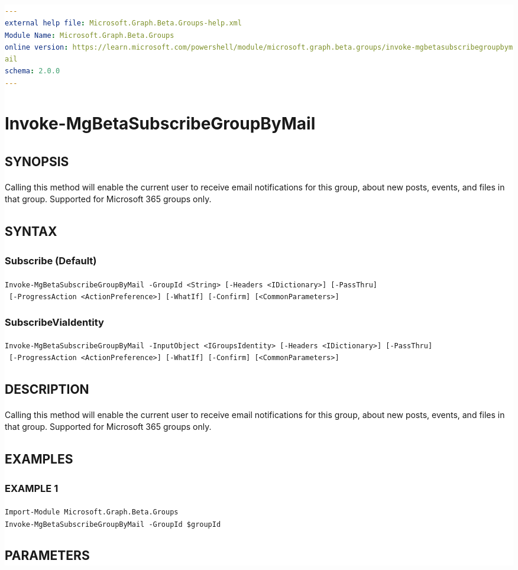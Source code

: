 ```yaml
---
external help file: Microsoft.Graph.Beta.Groups-help.xml
Module Name: Microsoft.Graph.Beta.Groups
online version: https://learn.microsoft.com/powershell/module/microsoft.graph.beta.groups/invoke-mgbetasubscribegroupbymail
schema: 2.0.0
---
```


# Invoke-MgBetaSubscribeGroupByMail

## SYNOPSIS
Calling this method will enable the current user to receive email notifications for this group, about new posts, events, and files in that group.
Supported for Microsoft 365 groups only.

## SYNTAX

### Subscribe (Default)
```
Invoke-MgBetaSubscribeGroupByMail -GroupId <String> [-Headers <IDictionary>] [-PassThru]
 [-ProgressAction <ActionPreference>] [-WhatIf] [-Confirm] [<CommonParameters>]
```

### SubscribeViaIdentity
```
Invoke-MgBetaSubscribeGroupByMail -InputObject <IGroupsIdentity> [-Headers <IDictionary>] [-PassThru]
 [-ProgressAction <ActionPreference>] [-WhatIf] [-Confirm] [<CommonParameters>]
```

## DESCRIPTION
Calling this method will enable the current user to receive email notifications for this group, about new posts, events, and files in that group.
Supported for Microsoft 365 groups only.

## EXAMPLES

### EXAMPLE 1
```
Import-Module Microsoft.Graph.Beta.Groups
Invoke-MgBetaSubscribeGroupByMail -GroupId $groupId
```

## PARAMETERS
